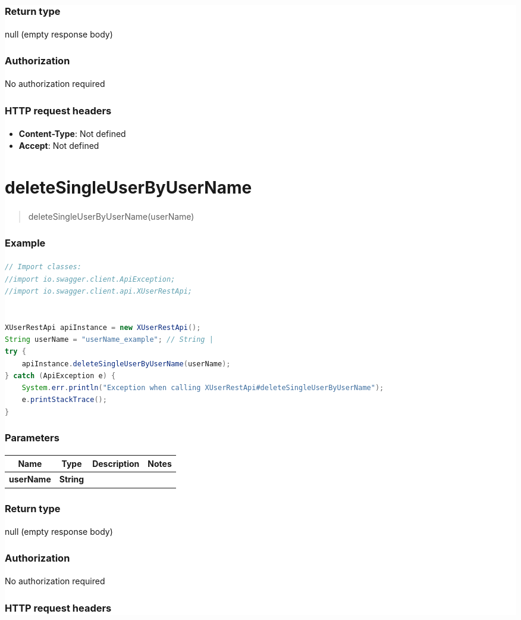 ### Return type

null (empty response body)

### Authorization

No authorization required

### HTTP request headers

 - **Content-Type**: Not defined
 - **Accept**: Not defined

<a name="deleteSingleUserByUserName"></a>
# **deleteSingleUserByUserName**
> deleteSingleUserByUserName(userName)





### Example
```java
// Import classes:
//import io.swagger.client.ApiException;
//import io.swagger.client.api.XUserRestApi;


XUserRestApi apiInstance = new XUserRestApi();
String userName = "userName_example"; // String | 
try {
    apiInstance.deleteSingleUserByUserName(userName);
} catch (ApiException e) {
    System.err.println("Exception when calling XUserRestApi#deleteSingleUserByUserName");
    e.printStackTrace();
}
```

### Parameters

Name | Type | Description  | Notes
------------- | ------------- | ------------- | -------------
 **userName** | **String**|  |

### Return type

null (empty response body)

### Authorization

No authorization required

### HTTP request headers
